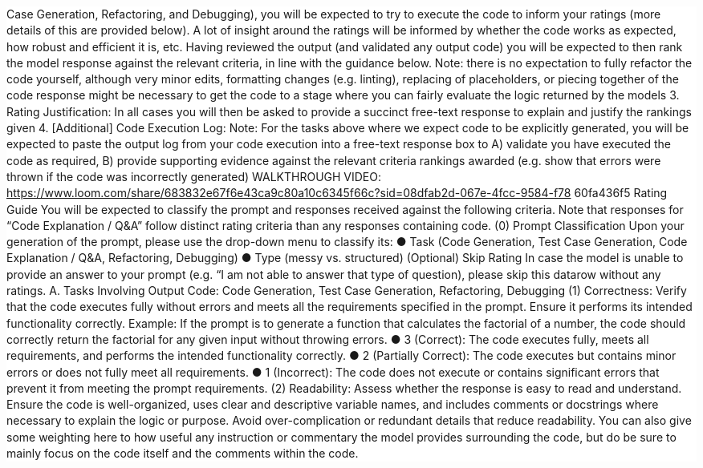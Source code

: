 Case Generation, Refactoring, and Debugging), you will be expected to try to execute the code to
inform your ratings (more details of this are provided below). A lot of insight around the ratings will be
informed by whether the code works as expected, how robust and efficient it is, etc.
Having reviewed the output (and validated any output code) you will be expected to then rank the
model response against the relevant criteria, in line with the guidance below.
Note: there is no expectation to fully refactor the code yourself, although very minor edits, formatting
changes (e.g. linting), replacing of placeholders, or piecing together of the code response might be
necessary to get the code to a stage where you can fairly evaluate the logic returned by the models
3. Rating Justification:
In all cases you will then be asked to provide a succinct free-text response to explain and justify the
rankings given
4. [Additional] Code Execution Log:
Note: For the tasks above where we expect code to be explicitly generated, you will be expected to
paste the output log from your code execution into a free-text response box to A) validate you have
executed the code as required, B) provide supporting evidence against the relevant criteria rankings
awarded (e.g. show that errors were thrown if the code was incorrectly generated)
WALKTHROUGH VIDEO:
https://www.loom.com/share/683832e67f6e43ca9c80a10c6345f66c?sid=08dfab2d-067e-4fcc-9584-f78
60fa436f5
Rating Guide
You will be expected to classify the prompt and responses received against the following criteria. Note that
responses for “Code Explanation / Q&A” follow distinct rating criteria than any responses containing code.
(0) Prompt Classification
Upon your generation of the prompt, please use the drop-down menu to classify its:
● Task (Code Generation, Test Case Generation, Code Explanation / Q&A, Refactoring,
Debugging)
● Type (messy vs. structured)
(Optional) Skip Rating
In case the model is unable to provide an answer to your prompt (e.g. “I am not able to answer that type of
question), please skip this datarow without any ratings.
A. Tasks Involving Output Code: Code Generation, Test Case Generation, Refactoring, Debugging
(1) Correctness:
Verify that the code executes fully without errors and meets all the requirements specified in the prompt.
Ensure it performs its intended functionality correctly.
Example: If the prompt is to generate a function that calculates the factorial of a number, the code should
correctly return the factorial for any given input without throwing errors.
● 3 (Correct): The code executes fully, meets all requirements, and performs the intended functionality
correctly.
● 2 (Partially Correct): The code executes but contains minor errors or does not fully meet all
requirements.
● 1 (Incorrect): The code does not execute or contains significant errors that prevent it from meeting the
prompt requirements.
(2) Readability:
Assess whether the response is easy to read and understand. Ensure the code is well-organized, uses clear
and descriptive variable names, and includes comments or docstrings where necessary to explain the logic or
purpose. Avoid over-complication or redundant details that reduce readability.
You can also give some weighting here to how useful any instruction or commentary the model provides
surrounding the code, but do be sure to mainly focus on the code itself and the comments within the
code.